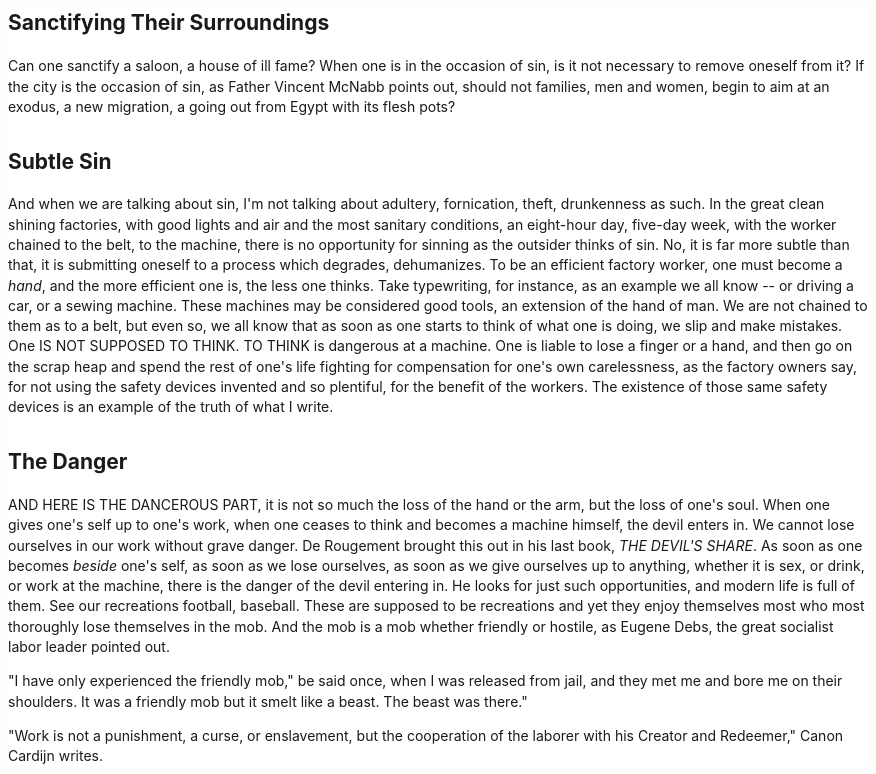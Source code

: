 Sanctifying Their Surroundings
------------------------------

Can one sanctify a saloon, a house of ill fame? When one is in the
occasion of sin, is it not necessary to remove oneself from it? If the
city is the occasion of sin, as Father Vincent McNabb points out, should
not families, men and women, begin to aim at an exodus, a new migration,
a going out from Egypt with its flesh pots?

Subtle Sin
----------

And when we are talking about sin, I'm not talking about adultery,
fornication, theft, drunkenness as such. In the great clean shining
factories, with good lights and air and the most sanitary conditions, an
eight-hour day, five-day week, with the worker chained to the belt, to
the machine, there is no opportunity for sinning as the outsider thinks
of sin. No, it is far more subtle than that, it is submitting oneself to
a process which degrades, dehumanizes. To be an efficient factory
worker, one must become a *hand*, and the more efficient one is, the less
one thinks. Take typewriting, for instance, as an example we all know --
or driving a car, or a sewing machine. These machines may be considered
good tools, an extension of the hand of man. We are not chained to them
as to a belt, but even so, we all know that as soon as one starts to
think of what one is doing, we slip and make mistakes. One IS NOT
SUPPOSED TO THINK. TO THINK is dangerous at a machine. One is liable to
lose a finger or a hand, and then go on the scrap heap and spend the
rest of one's life fighting for compensation for one's own carelessness,
as the factory owners say, for not using the safety devices invented and
so plentiful, for the benefit of the workers. The existence of those
same safety devices is an example of the truth of what I write.

The Danger
----------

AND HERE IS THE DANCEROUS PART, it is not so much the loss of the hand
or the arm, but the loss of one's soul. When one gives one's self up to
one's work, when one ceases to think and becomes a machine himself, the
devil enters in. We cannot lose ourselves in our work without grave
danger. De Rougement brought this out in his last book, *THE DEVIL'S
SHARE*. As soon as one becomes *beside* one's self, as soon as we lose
ourselves, as soon as we give ourselves up to anything, whether it is
sex, or drink, or work at the machine, there is the danger of the devil
entering in. He looks for just such opportunities, and modern life is
full of them. See our recreations football, baseball. These are supposed
to be recreations and yet they enjoy themselves most who most thoroughly
lose themselves in the mob. And the mob is a mob whether friendly or
hostile, as Eugene Debs, the great socialist labor leader pointed out.

"I have only experienced the friendly mob," be said once, when I was
released from jail, and they met me and bore me on their shoulders. It
was a friendly mob but it smelt like a beast. The beast was there."

"Work is not a punishment, a curse, or enslavement, but the cooperation
of the laborer with his Creator and Redeemer," Canon Cardijn writes.
